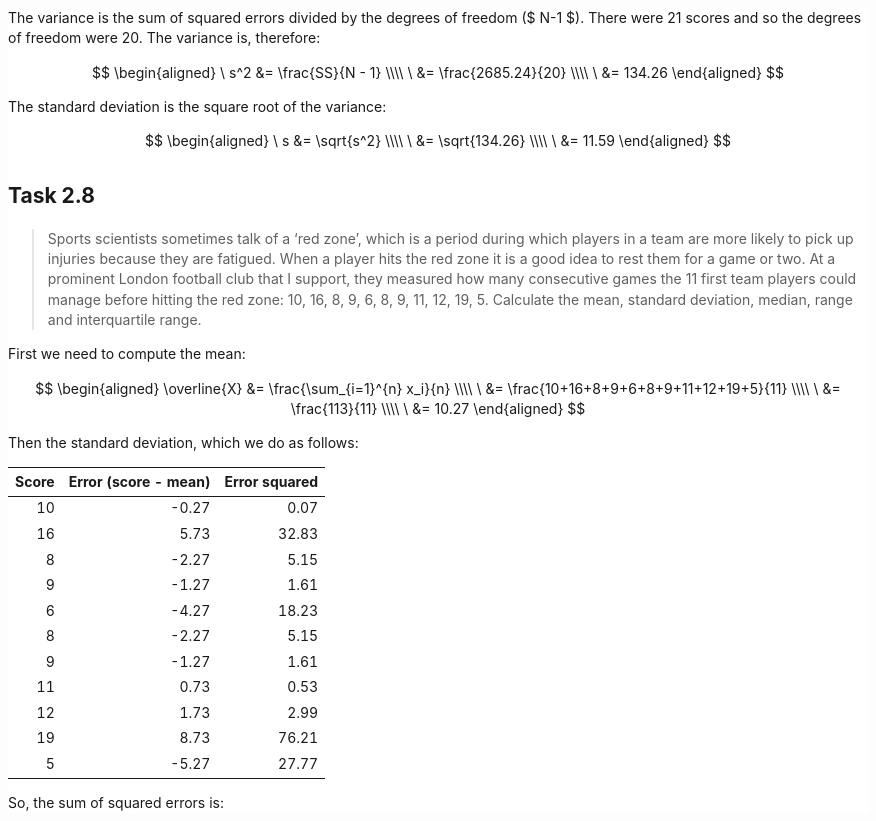 The variance is the sum of squared errors divided by the degrees of freedom (\$ N-1 \$). There were 21 scores and so the degrees of freedom were 20. The variance is, therefore:

$$ \begin{aligned} \ s^2 &= \frac{SS}{N - 1} \\\\
  \ &= \frac{2685.24}{20} \\\\
  \ &= 134.26 \end{aligned} $$

The standard deviation is the square root of the variance:

$$ \begin{aligned} \ s &= \sqrt{s^2} \\\\
  \ &= \sqrt{134.26} \\\\
  \ &= 11.59 \end{aligned} $$

## Task 2.8

> Sports scientists sometimes talk of a ‘red zone’, which is a period during which players in a team are more likely to pick up injuries because they are fatigued. When a player hits the red zone it is a good idea to rest them for a game or two. At a prominent London football club that I support, they measured how many consecutive games the 11 first team players could manage before hitting the red zone: 10, 16, 8, 9, 6, 8, 9, 11, 12, 19, 5. Calculate the mean, standard deviation, median, range and interquartile range.

First we need to compute the mean:

$$ \begin{aligned} \overline{X} &= \frac{\sum_{i=1}^{n} x_i}{n} \\\\
  \ &= \frac{10+16+8+9+6+8+9+11+12+19+5}{11} \\\\
  \ &= \frac{113}{11} \\\\
  \ &= 10.27 \end{aligned} $$

Then the standard deviation, which we do as follows:

| Score | Error (score - mean) | Error squared |
|------:|---------------------:|--------------:|
|    10 |                -0.27 |          0.07 |
|    16 |                 5.73 |         32.83 |
|     8 |                -2.27 |          5.15 |
|     9 |                -1.27 |          1.61 |
|     6 |                -4.27 |         18.23 |
|     8 |                -2.27 |          5.15 |
|     9 |                -1.27 |          1.61 |
|    11 |                 0.73 |          0.53 |
|    12 |                 1.73 |          2.99 |
|    19 |                 8.73 |         76.21 |
|     5 |                -5.27 |         27.77 |

So, the sum of squared errors is:
